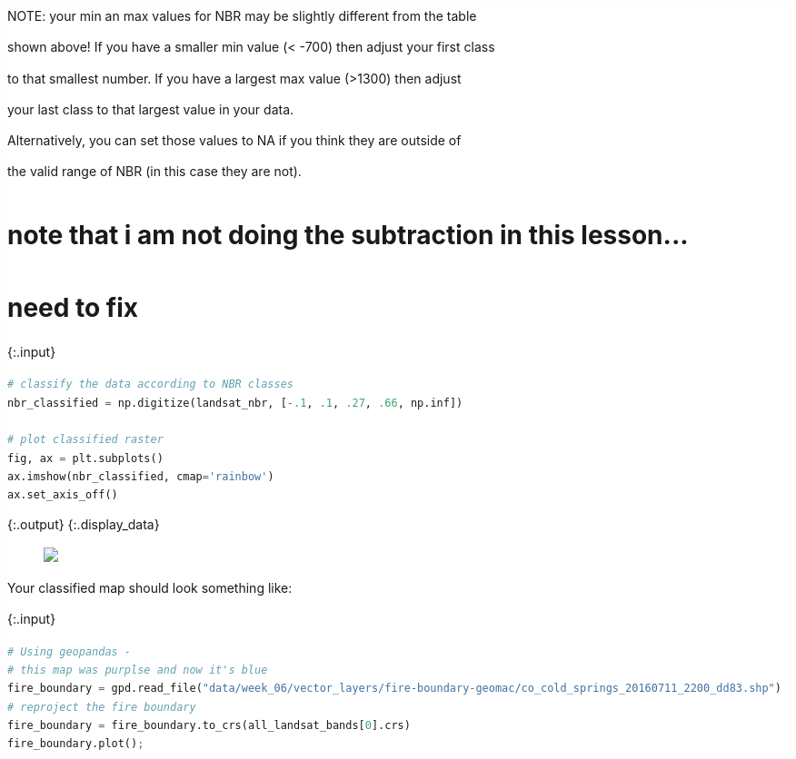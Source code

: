 
NOTE: your min an max values for NBR may be slightly different from the table

shown above! If you have a smaller min value (< -700) then adjust your first class

to that smallest number. If you have a largest max value (>1300) then adjust

your last class to that largest value in your data.



Alternatively, you can set those values to NA if you think they are outside of

the valid range of NBR (in this case they are not).




# note that i am not doing the subtraction in this lesson...
# need to fix

{:.input}
```python
# classify the data according to NBR classes
nbr_classified = np.digitize(landsat_nbr, [-.1, .1, .27, .66, np.inf])

# plot classified raster
fig, ax = plt.subplots()
ax.imshow(nbr_classified, cmap='rainbow')
ax.set_axis_off()
```

{:.output}
{:.display_data}

<figure>

<img src = "/home/jovyan/eds-lessons-website/images/courses/earth-analytics-python/07-multispectral-remote-sensing-in-python/deprecated/spectral08-WK8-difference-normalized-burn-ratio-vegetation-indices-python_10_0.png">

</figure>






Your classified map should look something like:






{:.input}
```python
# Using geopandas - 
# this map was purplse and now it's blue
fire_boundary = gpd.read_file("data/week_06/vector_layers/fire-boundary-geomac/co_cold_springs_20160711_2200_dd83.shp")
# reproject the fire boundary
fire_boundary = fire_boundary.to_crs(all_landsat_bands[0].crs)
fire_boundary.plot();
```
